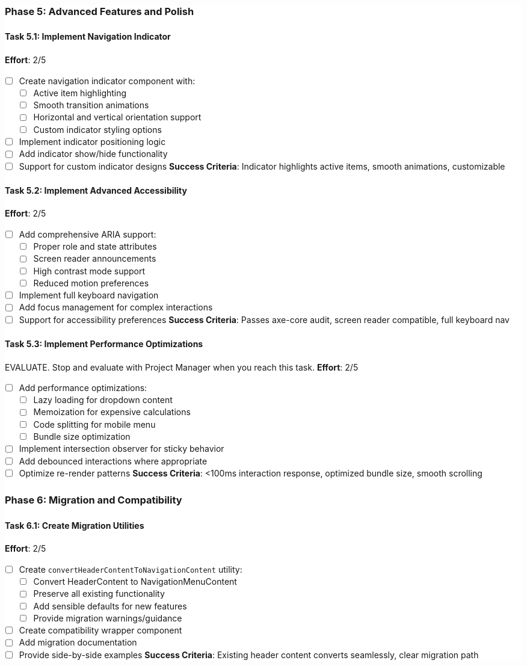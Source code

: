 ### Phase 5: Advanced Features and Polish

#### Task 5.1: Implement Navigation Indicator
**Effort**: 2/5
- [ ] Create navigation indicator component with:
  - [ ] Active item highlighting
  - [ ] Smooth transition animations
  - [ ] Horizontal and vertical orientation support
  - [ ] Custom indicator styling options
- [ ] Implement indicator positioning logic
- [ ] Add indicator show/hide functionality
- [ ] Support for custom indicator designs
**Success Criteria**: Indicator highlights active items, smooth animations, customizable

#### Task 5.2: Implement Advanced Accessibility
**Effort**: 2/5
- [ ] Add comprehensive ARIA support:
  - [ ] Proper role and state attributes
  - [ ] Screen reader announcements
  - [ ] High contrast mode support
  - [ ] Reduced motion preferences
- [ ] Implement full keyboard navigation
- [ ] Add focus management for complex interactions
- [ ] Support for accessibility preferences
**Success Criteria**: Passes axe-core audit, screen reader compatible, full keyboard nav

#### Task 5.3: Implement Performance Optimizations
EVALUATE.  Stop and evaluate with Project Manager when you reach this task.
**Effort**: 2/5
- [ ] Add performance optimizations:
  - [ ] Lazy loading for dropdown content
  - [ ] Memoization for expensive calculations
  - [ ] Code splitting for mobile menu
  - [ ] Bundle size optimization
- [ ] Implement intersection observer for sticky behavior
- [ ] Add debounced interactions where appropriate
- [ ] Optimize re-render patterns
**Success Criteria**: <100ms interaction response, optimized bundle size, smooth scrolling

### Phase 6: Migration and Compatibility

#### Task 6.1: Create Migration Utilities
**Effort**: 2/5
- [ ] Create `convertHeaderContentToNavigationContent` utility:
  - [ ] Convert HeaderContent to NavigationMenuContent
  - [ ] Preserve all existing functionality
  - [ ] Add sensible defaults for new features
  - [ ] Provide migration warnings/guidance
- [ ] Create compatibility wrapper component
- [ ] Add migration documentation
- [ ] Provide side-by-side examples
**Success Criteria**: Existing header content converts seamlessly, clear migration path
